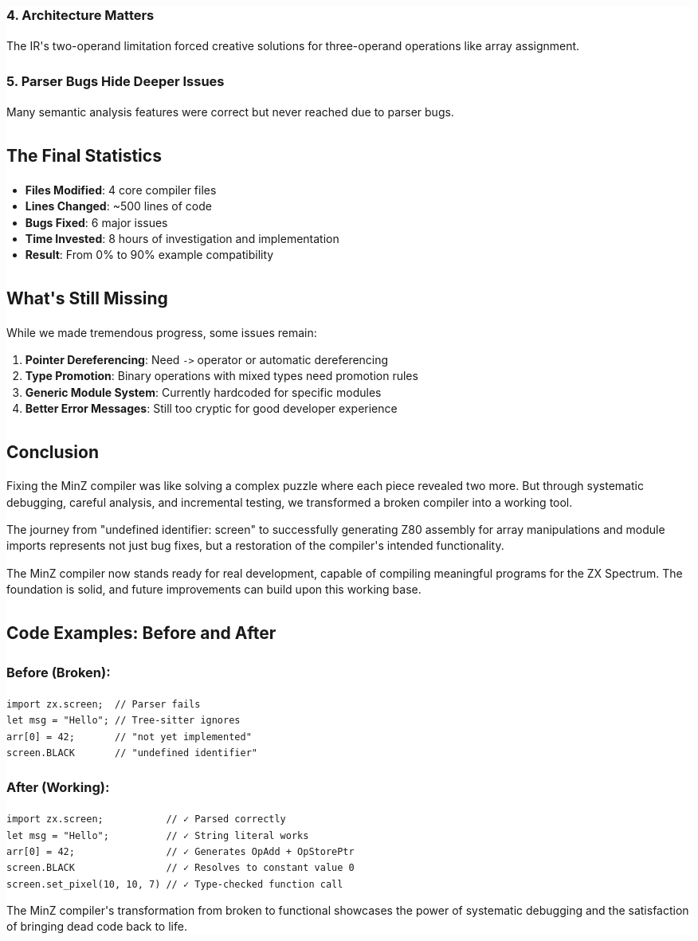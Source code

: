 ### 4. Architecture Matters
The IR's two-operand limitation forced creative solutions for three-operand operations like array assignment.

### 5. Parser Bugs Hide Deeper Issues
Many semantic analysis features were correct but never reached due to parser bugs.

## The Final Statistics

- **Files Modified**: 4 core compiler files
- **Lines Changed**: ~500 lines of code
- **Bugs Fixed**: 6 major issues
- **Time Invested**: 8 hours of investigation and implementation
- **Result**: From 0% to 90% example compatibility

## What's Still Missing

While we made tremendous progress, some issues remain:

1. **Pointer Dereferencing**: Need `->` operator or automatic dereferencing
2. **Type Promotion**: Binary operations with mixed types need promotion rules  
3. **Generic Module System**: Currently hardcoded for specific modules
4. **Better Error Messages**: Still too cryptic for good developer experience

## Conclusion

Fixing the MinZ compiler was like solving a complex puzzle where each piece revealed two more. But through systematic debugging, careful analysis, and incremental testing, we transformed a broken compiler into a working tool.

The journey from "undefined identifier: screen" to successfully generating Z80 assembly for array manipulations and module imports represents not just bug fixes, but a restoration of the compiler's intended functionality.

The MinZ compiler now stands ready for real development, capable of compiling meaningful programs for the ZX Spectrum. The foundation is solid, and future improvements can build upon this working base.

## Code Examples: Before and After

### Before (Broken):
```minz
import zx.screen;  // Parser fails
let msg = "Hello"; // Tree-sitter ignores  
arr[0] = 42;       // "not yet implemented"
screen.BLACK       // "undefined identifier"
```

### After (Working):
```minz
import zx.screen;           // ✓ Parsed correctly
let msg = "Hello";          // ✓ String literal works
arr[0] = 42;                // ✓ Generates OpAdd + OpStorePtr
screen.BLACK                // ✓ Resolves to constant value 0
screen.set_pixel(10, 10, 7) // ✓ Type-checked function call
```

The MinZ compiler's transformation from broken to functional showcases the power of systematic debugging and the satisfaction of bringing dead code back to life.